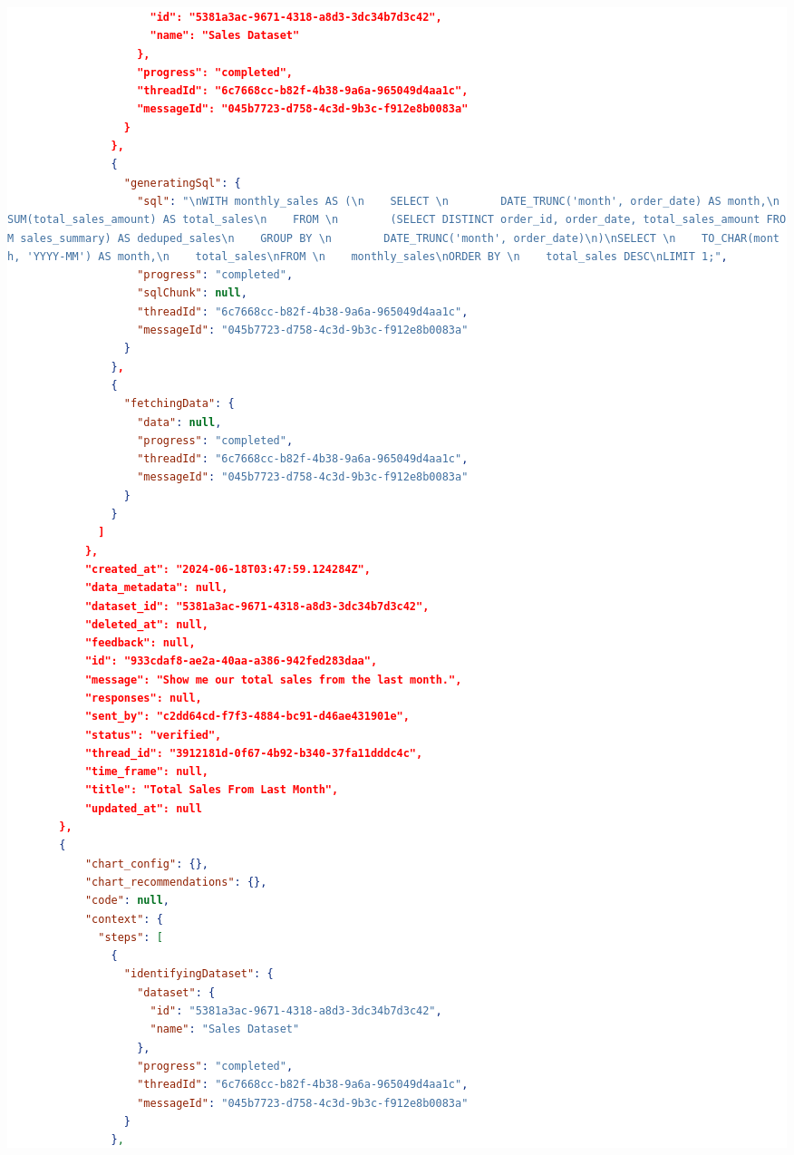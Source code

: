 ```json
                      "id": "5381a3ac-9671-4318-a8d3-3dc34b7d3c42",
                      "name": "Sales Dataset"
                    },
                    "progress": "completed",
                    "threadId": "6c7668cc-b82f-4b38-9a6a-965049d4aa1c",
                    "messageId": "045b7723-d758-4c3d-9b3c-f912e8b0083a"
                  }
                },
                {
                  "generatingSql": {
                    "sql": "\nWITH monthly_sales AS (\n    SELECT \n        DATE_TRUNC('month', order_date) AS month,\n        SUM(total_sales_amount) AS total_sales\n    FROM \n        (SELECT DISTINCT order_id, order_date, total_sales_amount FROM sales_summary) AS deduped_sales\n    GROUP BY \n        DATE_TRUNC('month', order_date)\n)\nSELECT \n    TO_CHAR(month, 'YYYY-MM') AS month,\n    total_sales\nFROM \n    monthly_sales\nORDER BY \n    total_sales DESC\nLIMIT 1;",
                    "progress": "completed",
                    "sqlChunk": null,
                    "threadId": "6c7668cc-b82f-4b38-9a6a-965049d4aa1c",
                    "messageId": "045b7723-d758-4c3d-9b3c-f912e8b0083a"
                  }
                },
                {
                  "fetchingData": {
                    "data": null,
                    "progress": "completed",
                    "threadId": "6c7668cc-b82f-4b38-9a6a-965049d4aa1c",
                    "messageId": "045b7723-d758-4c3d-9b3c-f912e8b0083a"
                  }
                }
              ]
            },
            "created_at": "2024-06-18T03:47:59.124284Z",
            "data_metadata": null,
            "dataset_id": "5381a3ac-9671-4318-a8d3-3dc34b7d3c42",
            "deleted_at": null,
            "feedback": null,
            "id": "933cdaf8-ae2a-40aa-a386-942fed283daa",
            "message": "Show me our total sales from the last month.",
            "responses": null,
            "sent_by": "c2dd64cd-f7f3-4884-bc91-d46ae431901e",
            "status": "verified",
            "thread_id": "3912181d-0f67-4b92-b340-37fa11dddc4c",
            "time_frame": null,
            "title": "Total Sales From Last Month",
            "updated_at": null
        },
        {
            "chart_config": {},
            "chart_recommendations": {},
            "code": null,
            "context": {
              "steps": [
                {
                  "identifyingDataset": {
                    "dataset": {
                      "id": "5381a3ac-9671-4318-a8d3-3dc34b7d3c42",
                      "name": "Sales Dataset"
                    },
                    "progress": "completed",
                    "threadId": "6c7668cc-b82f-4b38-9a6a-965049d4aa1c",
                    "messageId": "045b7723-d758-4c3d-9b3c-f912e8b0083a"
                  }
                },
```